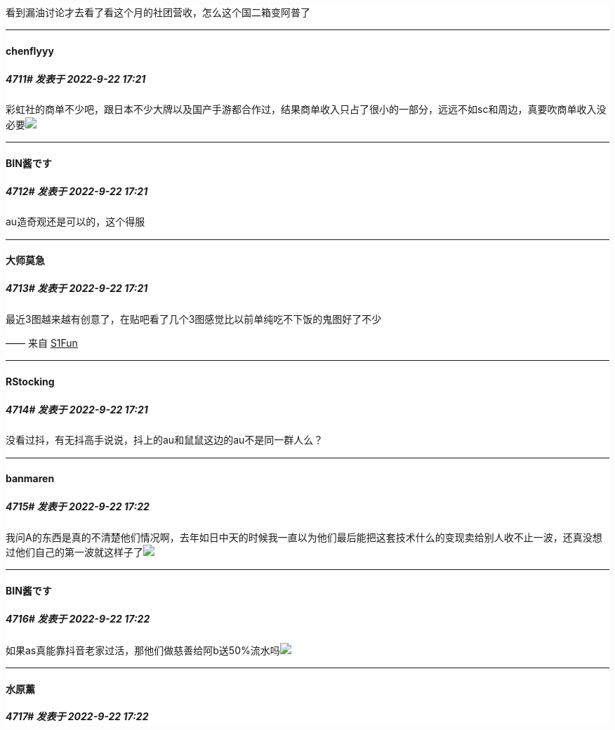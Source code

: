 看到漏油讨论才去看了看这个月的社团营收，怎么这个国二箱变阿普了



*****

####  chenflyyy  
##### 4711#       发表于 2022-9-22 17:21

彩虹社的商单不少吧，跟日本不少大牌以及国产手游都合作过，结果商单收入只占了很小的一部分，远远不如sc和周边，真要吹商单收入没必要<img src="https://static.saraba1st.com/image/smiley/face2017/067.png" referrerpolicy="no-referrer">

*****

####  BIN酱です  
##### 4712#       发表于 2022-9-22 17:21

au造奇观还是可以的，这个得服

*****

####  大师莫急  
##### 4713#       发表于 2022-9-22 17:21

最近3图越来越有创意了，在贴吧看了几个3图感觉比以前单纯吃不下饭的鬼图好了不少

—— 来自 [S1Fun](https://s1fun.koalcat.com)

*****

####  RStocking  
##### 4714#       发表于 2022-9-22 17:21

没看过抖，有无抖高手说说，抖上的au和鼠鼠这边的au不是同一群人么？



*****

####  banmaren  
##### 4715#       发表于 2022-9-22 17:22

我问A的东西是真的不清楚他们情况啊，去年如日中天的时候我一直以为他们最后能把这套技术什么的变现卖给别人收不止一波，还真没想过他们自己的第一波就这样子了<img src="https://static.saraba1st.com/image/smiley/face2017/068.png" referrerpolicy="no-referrer">

*****

####  BIN酱です  
##### 4716#       发表于 2022-9-22 17:22

如果as真能靠抖音老家过活，那他们做慈善给阿b送50%流水吗<img src="https://static.saraba1st.com/image/smiley/face2017/037.png" referrerpolicy="no-referrer">

*****

####  水原薰  
##### 4717#       发表于 2022-9-22 17:22
